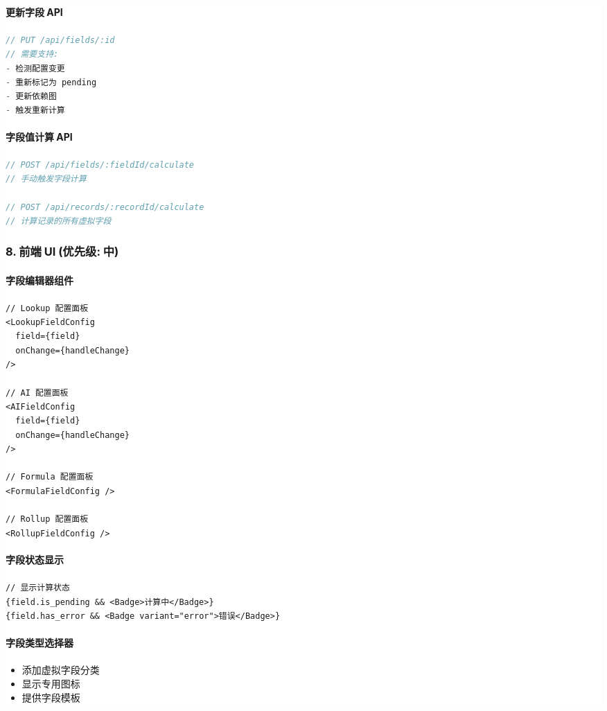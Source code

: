 #### 更新字段 API
```go
// PUT /api/fields/:id
// 需要支持:
- 检测配置变更
- 重新标记为 pending
- 更新依赖图
- 触发重新计算
```

#### 字段值计算 API
```go
// POST /api/fields/:fieldId/calculate
// 手动触发字段计算

// POST /api/records/:recordId/calculate
// 计算记录的所有虚拟字段
```

### 8. 前端 UI (优先级: 中)

#### 字段编辑器组件
```tsx
// Lookup 配置面板
<LookupFieldConfig 
  field={field}
  onChange={handleChange}
/>

// AI 配置面板  
<AIFieldConfig
  field={field}
  onChange={handleChange}
/>

// Formula 配置面板
<FormulaFieldConfig />

// Rollup 配置面板
<RollupFieldConfig />
```

#### 字段状态显示
```tsx
// 显示计算状态
{field.is_pending && <Badge>计算中</Badge>}
{field.has_error && <Badge variant="error">错误</Badge>}
```

#### 字段类型选择器
- 添加虚拟字段分类
- 显示专用图标
- 提供字段模板
